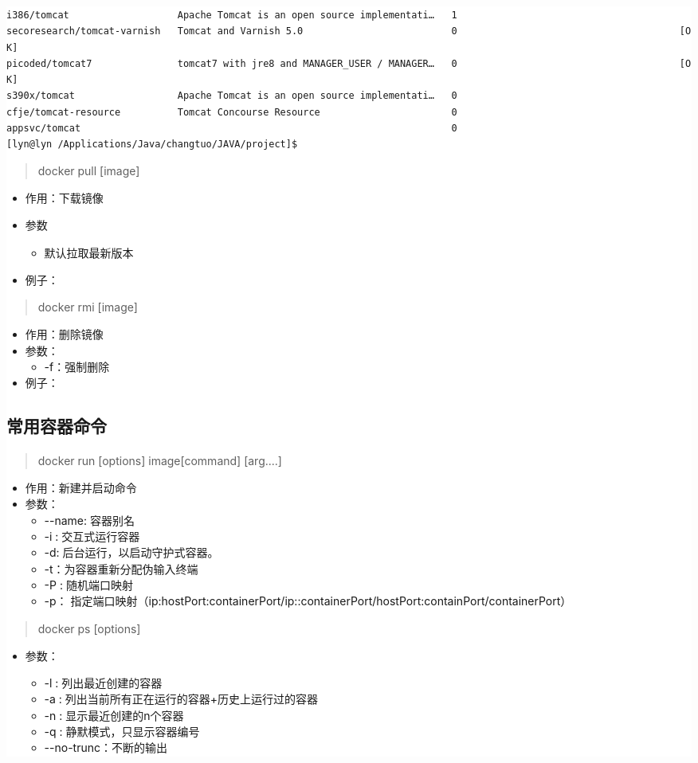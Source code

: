   ```
  i386/tomcat                   Apache Tomcat is an open source implementati…   1
  secoresearch/tomcat-varnish   Tomcat and Varnish 5.0                          0                                       [OK]
  picoded/tomcat7               tomcat7 with jre8 and MANAGER_USER / MANAGER…   0                                       [OK]
  s390x/tomcat                  Apache Tomcat is an open source implementati…   0
  cfje/tomcat-resource          Tomcat Concourse Resource                       0
  appsvc/tomcat                                                                 0
  [lyn@lyn /Applications/Java/changtuo/JAVA/project]$
  ```

> docker pull  [image]

- 作用：下载镜像

- 参数

  - 默认拉取最新版本

- 例子：

  ```
  
  ```

  

> docker	rmi [image]

- 作用：删除镜像
- 参数：
  - -f：强制删除
- 例子：



## 常用容器命令

> docker run [options] image[command] [arg....]

- 作用：新建并启动命令
- 参数：
  - --name: 容器别名
  - -i : 交互式运行容器
  - -d: 后台运行，以启动守护式容器。
  - -t：为容器重新分配伪输入终端
  - -P : 随机端口映射
  - -p： 指定端口映射（ip:hostPort:containerPort/ip::containerPort/hostPort:containPort/containerPort）

> docker ps [options]

- 参数：

  - -l : 列出最近创建的容器
  - -a : 列出当前所有正在运行的容器+历史上运行过的容器
  - -n : 显示最近创建的n个容器
  - -q : 静默模式，只显示容器编号
  - --no-trunc：不断的输出
